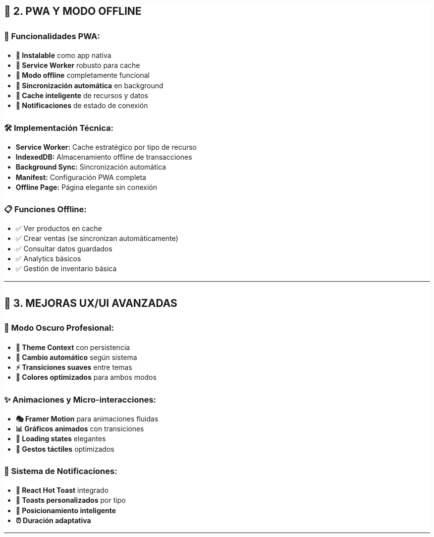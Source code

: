
## 📱 **2. PWA Y MODO OFFLINE**

### **🚀 Funcionalidades PWA:**
- **📲 Instalable** como app nativa
- **🔄 Service Worker** robusto para cache
- **📶 Modo offline** completamente funcional
- **🔄 Sincronización automática** en background
- **💾 Cache inteligente** de recursos y datos
- **🔔 Notificaciones** de estado de conexión

### **🛠️ Implementación Técnica:**
- **Service Worker:** Cache estratégico por tipo de recurso
- **IndexedDB:** Almacenamiento offline de transacciones
- **Background Sync:** Sincronización automática
- **Manifest:** Configuración PWA completa
- **Offline Page:** Página elegante sin conexión

### **📋 Funciones Offline:**
- ✅ Ver productos en cache
- ✅ Crear ventas (se sincronizan automáticamente)
- ✅ Consultar datos guardados
- ✅ Analytics básicos
- ✅ Gestión de inventario básica

---

## 🎨 **3. MEJORAS UX/UI AVANZADAS**

### **🌙 Modo Oscuro Profesional:**
- **🎨 Theme Context** con persistencia
- **🔄 Cambio automático** según sistema
- **⚡ Transiciones suaves** entre temas
- **🎯 Colores optimizados** para ambos modos

### **✨ Animaciones y Micro-interacciones:**
- **🎭 Framer Motion** para animaciones fluidas
- **📊 Gráficos animados** con transiciones
- **🔄 Loading states** elegantes
- **📱 Gestos táctiles** optimizados

### **🔔 Sistema de Notificaciones:**
- **🍞 React Hot Toast** integrado
- **🎨 Toasts personalizados** por tipo
- **📍 Posicionamiento inteligente**
- **⏰ Duración adaptativa**

---
